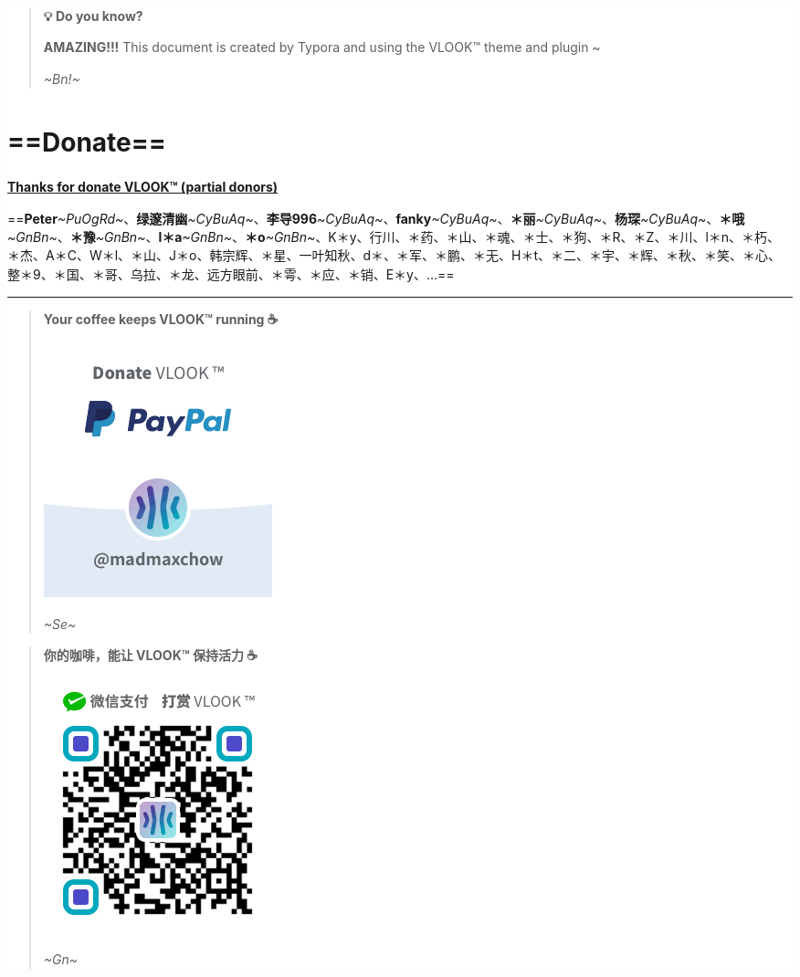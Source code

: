 
> **💡 Do you know?**
>
> **AMAZING!!!** This document is created by Typora and using the VLOOK™ theme and plugin ~
>
> _~Bn!~_

# ==Donate==

<u>**Thanks for donate VLOOK™ (partial donors)**</u>

==**Peter**_~PuOgRd~_、**绿邃清幽**_~CyBuAq~_、**李导996**_~CyBuAq~_、**fanky**_~CyBuAq~_、**＊丽**_~CyBuAq~_、**杨琛**_~CyBuAq~_、**＊哦**_~GnBn~_、**＊豫**_~GnBn~_、**l＊a**_~GnBn~_、**＊o**_~GnBn~_、K＊y、行川、＊药、＊山、＊魂、＊士、＊狗、＊R、＊Z、＊川、l＊n、＊朽、＊杰、A＊C、W＊l、＊山、J＊o、韩宗辉、＊星、一叶知秋、d＊、＊军、＊鹏、＊无、H＊t、＊二、＊宇、＊辉、＊秋、＊笑、＊心、整＊9、＊国、＊哥、乌拉、＊龙、远方眼前、＊雩、＊应、＊销、E＊y、…==

---

> **Your coffee keeps VLOOK™ running ☕️**
>
> [![Donate VLOOK™](pic/donate-paypal-light.png?darksrc=donate-paypal-dark.png&srcset=@2x&darksrcset=@2x#logo)](https://paypal.me/madmaxchow)
>
> _~Se~_

> **你的咖啡，能让 VLOOK™ 保持活力 ☕️**
>
> ![打赏 VLOOK™](pic/donate-wechat-light.png?darksrc=donate-wechat-dark.png&srcset=@2x&darksrcset=@2x#logo)
>
> _~Gn~_
